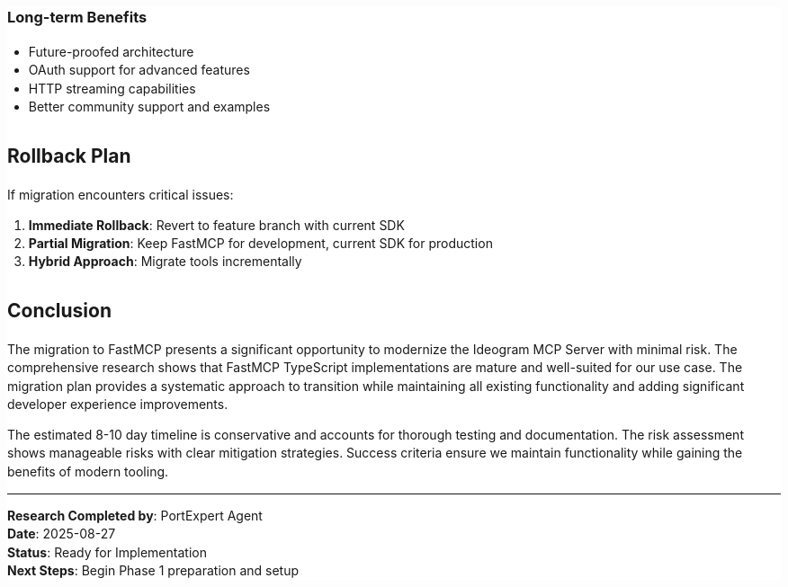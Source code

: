 ### Long-term Benefits
- Future-proofed architecture
- OAuth support for advanced features
- HTTP streaming capabilities
- Better community support and examples

## Rollback Plan

If migration encounters critical issues:

1. **Immediate Rollback**: Revert to feature branch with current SDK
2. **Partial Migration**: Keep FastMCP for development, current SDK for production
3. **Hybrid Approach**: Migrate tools incrementally

## Conclusion

The migration to FastMCP presents a significant opportunity to modernize the Ideogram MCP Server with minimal risk. The comprehensive research shows that FastMCP TypeScript implementations are mature and well-suited for our use case. The migration plan provides a systematic approach to transition while maintaining all existing functionality and adding significant developer experience improvements.

The estimated 8-10 day timeline is conservative and accounts for thorough testing and documentation. The risk assessment shows manageable risks with clear mitigation strategies. Success criteria ensure we maintain functionality while gaining the benefits of modern tooling.

---

**Research Completed by**: PortExpert Agent  
**Date**: 2025-08-27  
**Status**: Ready for Implementation  
**Next Steps**: Begin Phase 1 preparation and setup